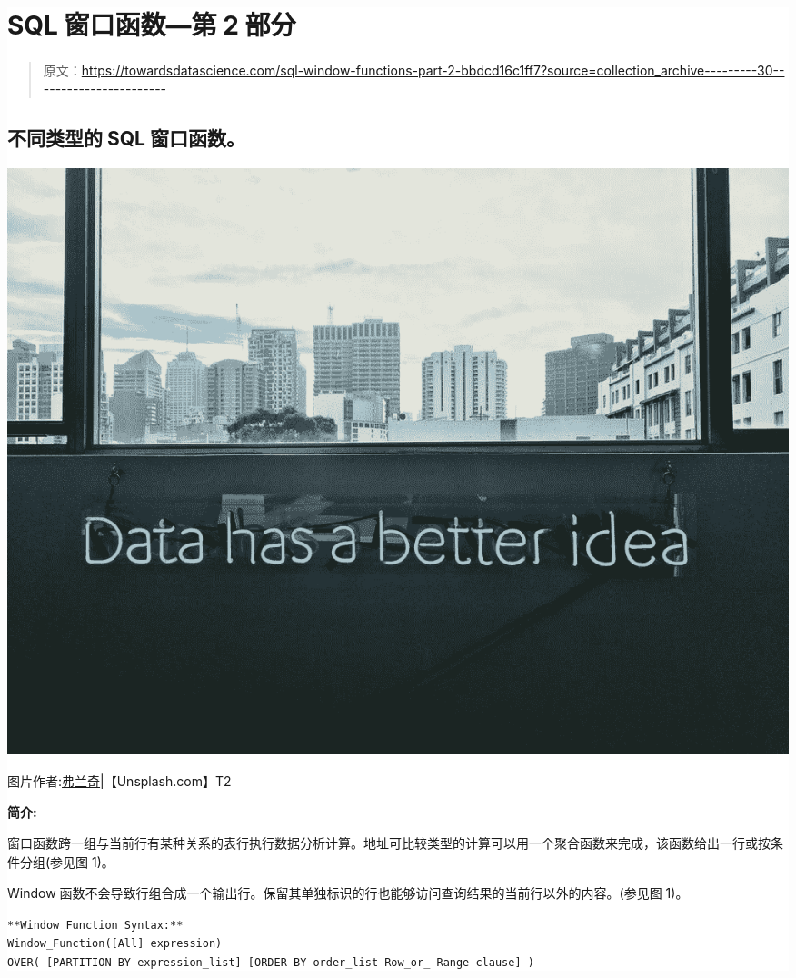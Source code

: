 # SQL 窗口函数—第 2 部分

> 原文：<https://towardsdatascience.com/sql-window-functions-part-2-bbdcd16c1ff7?source=collection_archive---------30----------------------->

## 不同类型的 SQL 窗口函数。

![](img/0885bec6ec9ce30a04b03f69f5aaf059.png)

图片作者:[弗兰奇](https://unsplash.com/@franki)|【Unsplash.com】T2

**简介:**

窗口函数跨一组与当前行有某种关系的表行执行数据分析计算。地址可比较类型的计算可以用一个聚合函数来完成，该函数给出一行或按条件分组(参见图 1)。

Window 函数不会导致行组合成一个输出行。保留其单独标识的行也能够访问查询结果的当前行以外的内容。(参见图 1)。

```
**Window Function Syntax:**
Window_Function([All] expression) 
OVER( [PARTITION BY expression_list] [ORDER BY order_list Row_or_ Range clause] )
```
